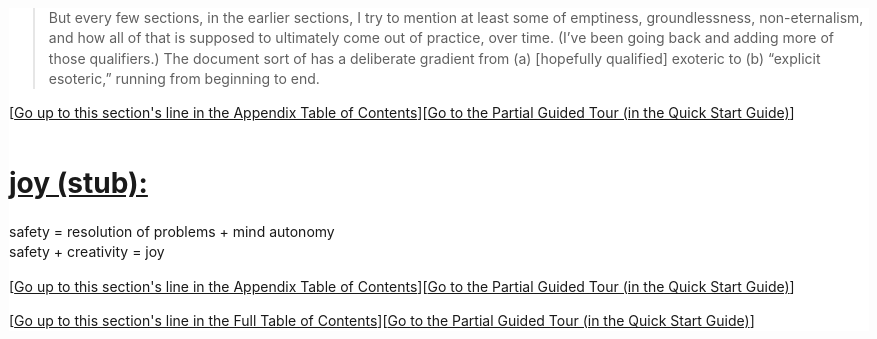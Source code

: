 > But every few sections, in the earlier sections, I try to mention at least some of emptiness, groundlessness, non-eternalism, and how all of that is supposed to ultimately come out of practice, over time. (I’ve been going back and adding more of those qualifiers.) The document sort of has a deliberate gradient from (a) [hopefully qualified] exoteric to (b) “explicit esoteric,” running from beginning to end.


[<a href="#54h">Go up to this section's line in the Appendix Table of Contents</a>][<a href="#qq">Go to the Partial Guided Tour (in the Quick Start Guide)</a>]

# <span id="55"></span><a id="joy-stub" href="#joy-stub">joy (stub):</a>

safety = resolution of problems + mind autonomy  
safety + creativity = joy  

[<a href="#55h">Go up to this section's line in the Appendix Table of Contents</a>][<a href="#qq">Go to the Partial Guided Tour (in the Quick Start Guide)</a>]


[<a href="#197h">Go up to this section's line in the Full Table of Contents</a>][<a href="#qq">Go to the Partial Guided Tour (in the Quick Start Guide)</a>]